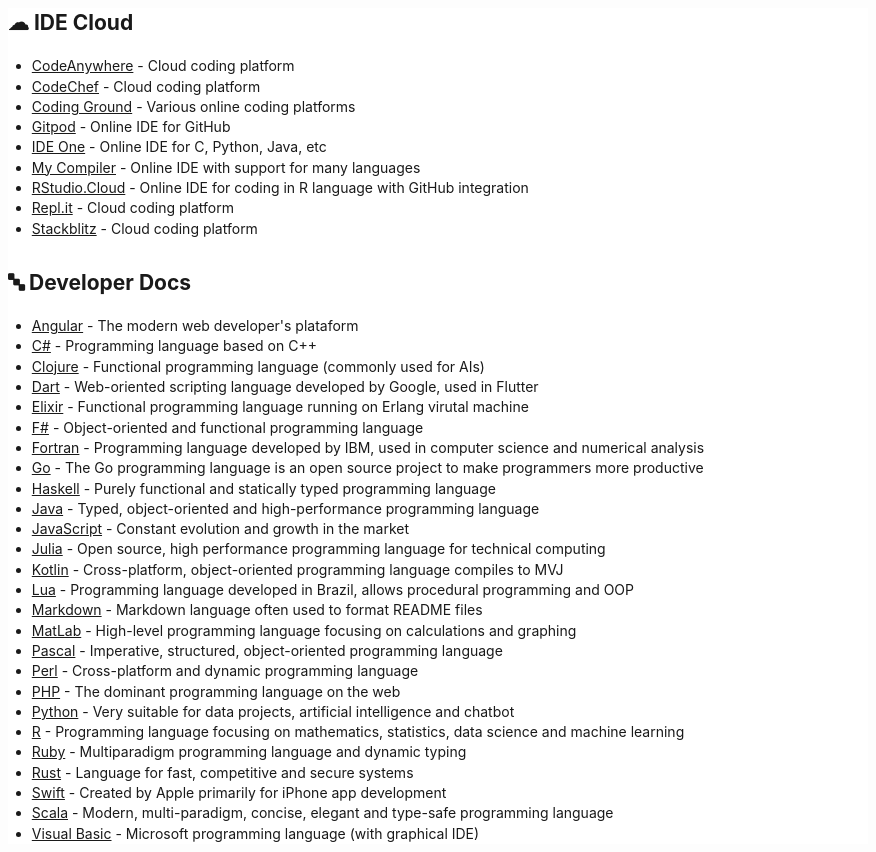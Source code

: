 ## ☁ IDE Cloud
* [CodeAnywhere](https://codeanywhere.com/) - Cloud coding platform
* [CodeChef](https://www.codechef.com/ide) - Cloud coding platform
* [Coding Ground](https://www.tutorialspoint.com/codingground.htm) - Various online coding platforms
* [Gitpod](https://www.gitpod.io/) - Online IDE for GitHub
* [IDE One](https://ideone.com/) - Online IDE for C, Python, Java, etc
* [My Compiler](https://www.mycompiler.io/) - Online IDE with support for many languages
* [RStudio.Cloud](https://rstudio.cloud/) - Online IDE for coding in R language with GitHub integration
* [Repl.it](https://repl.it/) - Cloud coding platform
* [Stackblitz](https://stackblitz.com) - Cloud coding platform

## 🔤 Developer Docs
* [Angular](Angular.io) - The modern web developer's plataform
* [C#](https://docs.microsoft.com/dotnet/csharp/) - Programming language based on C++
* [Clojure](https://clojure.org/) - Functional programming language (commonly used for AIs)
* [Dart](https://dart.dev/) - Web-oriented scripting language developed by Google, used in Flutter
* [Elixir](https://elixir-lang.org/) - Functional programming language running on Erlang virutal machine
* [F#](https://docs.microsoft.com/pt-br/dotnet/fsharp/) - Object-oriented and functional programming language
* [Fortran](https://www.fortran90.org/) - Programming language developed by IBM, used in computer science and numerical analysis
* [Go](https://golang.org/) - The Go programming language is an open source project to make programmers more productive
* [Haskell](https://www.haskell.org/) - Purely functional and statically typed programming language
* [Java](https://www.java.com/) - Typed, object-oriented and high-performance programming language
* [JavaScript](http://brasil.js.org) - Constant evolution and growth in the market
* [Julia](https://julialang.org/) - Open source, high performance programming language for technical computing
* [Kotlin](https://kotlinlang.org/) - Cross-platform, object-oriented programming language compiles to MVJ
* [Lua](https://www.lua.org/) - Programming language developed in Brazil, allows procedural programming and OOP
* [Markdown](https://www.markdownguide.org/) - Markdown language often used to format README files
* [MatLab](https://www.mathworks.com/help/matlab/) - High-level programming language focusing on calculations and graphing
* [Pascal](https://docs.freepascal.org/) - Imperative, structured, object-oriented programming language
* [Perl](https://www.perl.org/) - Cross-platform and dynamic programming language
* [PHP](https://www.php.net/) - The dominant programming language on the web
* [Python](https://www.python.org/) - Very suitable for data projects, artificial intelligence and chatbot
* [R](https://cran.r-project.org/) - Programming language focusing on mathematics, statistics, data science and machine learning
* [Ruby](https://www.ruby-lang.org/en/) - Multiparadigm programming language and dynamic typing
* [Rust](https://www.rust-lang.org/) - Language for fast, competitive and secure systems
* [Swift](https://www.apple.com/swift/) - Created by Apple primarily for iPhone app development
* [Scala](https://www.scala-lang.org/) - Modern, multi-paradigm, concise, elegant and type-safe programming language
* [Visual Basic](https://docs.microsoft.com/dotnet/visual-basic/) - Microsoft programming language (with graphical IDE)
